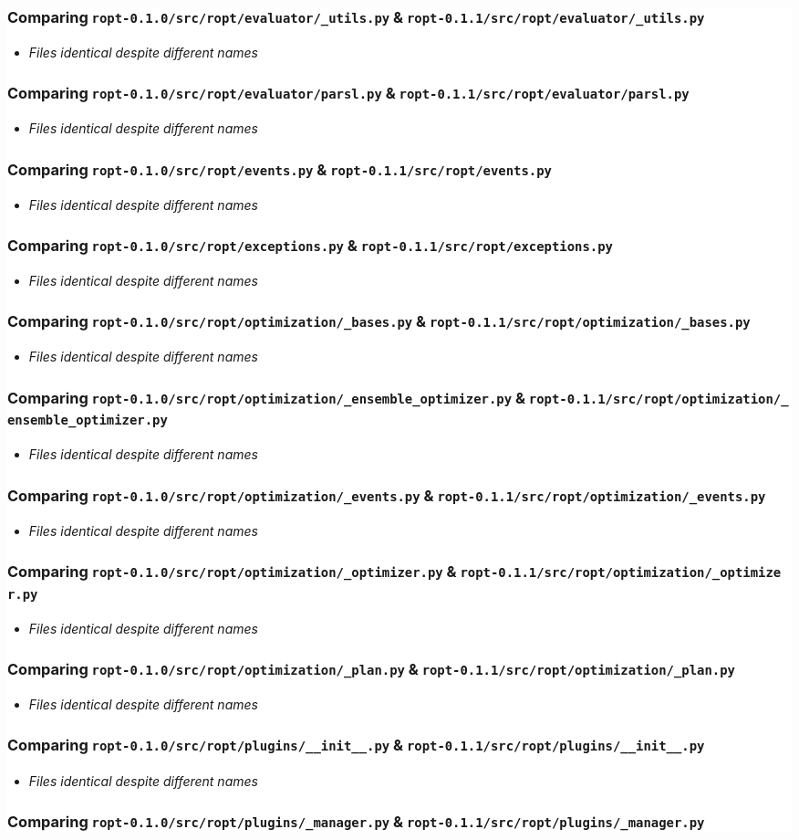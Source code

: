 ### Comparing `ropt-0.1.0/src/ropt/evaluator/_utils.py` & `ropt-0.1.1/src/ropt/evaluator/_utils.py`

 * *Files identical despite different names*

### Comparing `ropt-0.1.0/src/ropt/evaluator/parsl.py` & `ropt-0.1.1/src/ropt/evaluator/parsl.py`

 * *Files identical despite different names*

### Comparing `ropt-0.1.0/src/ropt/events.py` & `ropt-0.1.1/src/ropt/events.py`

 * *Files identical despite different names*

### Comparing `ropt-0.1.0/src/ropt/exceptions.py` & `ropt-0.1.1/src/ropt/exceptions.py`

 * *Files identical despite different names*

### Comparing `ropt-0.1.0/src/ropt/optimization/_bases.py` & `ropt-0.1.1/src/ropt/optimization/_bases.py`

 * *Files identical despite different names*

### Comparing `ropt-0.1.0/src/ropt/optimization/_ensemble_optimizer.py` & `ropt-0.1.1/src/ropt/optimization/_ensemble_optimizer.py`

 * *Files identical despite different names*

### Comparing `ropt-0.1.0/src/ropt/optimization/_events.py` & `ropt-0.1.1/src/ropt/optimization/_events.py`

 * *Files identical despite different names*

### Comparing `ropt-0.1.0/src/ropt/optimization/_optimizer.py` & `ropt-0.1.1/src/ropt/optimization/_optimizer.py`

 * *Files identical despite different names*

### Comparing `ropt-0.1.0/src/ropt/optimization/_plan.py` & `ropt-0.1.1/src/ropt/optimization/_plan.py`

 * *Files identical despite different names*

### Comparing `ropt-0.1.0/src/ropt/plugins/__init__.py` & `ropt-0.1.1/src/ropt/plugins/__init__.py`

 * *Files identical despite different names*

### Comparing `ropt-0.1.0/src/ropt/plugins/_manager.py` & `ropt-0.1.1/src/ropt/plugins/_manager.py`
